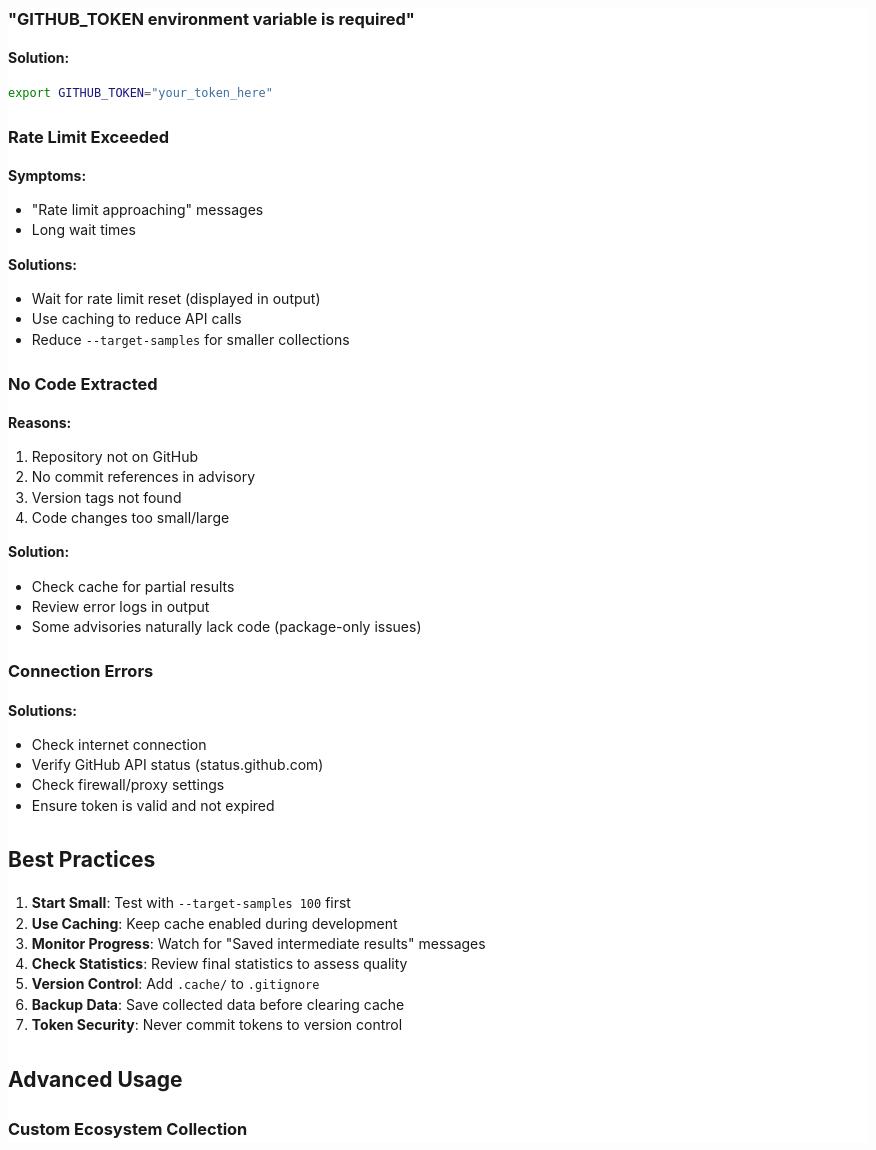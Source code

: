 ### "GITHUB_TOKEN environment variable is required"

**Solution:**
```bash
export GITHUB_TOKEN="your_token_here"
```

### Rate Limit Exceeded

**Symptoms:**
- "Rate limit approaching" messages
- Long wait times

**Solutions:**
- Wait for rate limit reset (displayed in output)
- Use caching to reduce API calls
- Reduce `--target-samples` for smaller collections

### No Code Extracted

**Reasons:**
1. Repository not on GitHub
2. No commit references in advisory
3. Version tags not found
4. Code changes too small/large

**Solution:**
- Check cache for partial results
- Review error logs in output
- Some advisories naturally lack code (package-only issues)

### Connection Errors

**Solutions:**
- Check internet connection
- Verify GitHub API status (status.github.com)
- Check firewall/proxy settings
- Ensure token is valid and not expired

## Best Practices

1. **Start Small**: Test with `--target-samples 100` first
2. **Use Caching**: Keep cache enabled during development
3. **Monitor Progress**: Watch for "Saved intermediate results" messages
4. **Check Statistics**: Review final statistics to assess quality
5. **Version Control**: Add `.cache/` to `.gitignore`
6. **Backup Data**: Save collected data before clearing cache
7. **Token Security**: Never commit tokens to version control

## Advanced Usage

### Custom Ecosystem Collection
